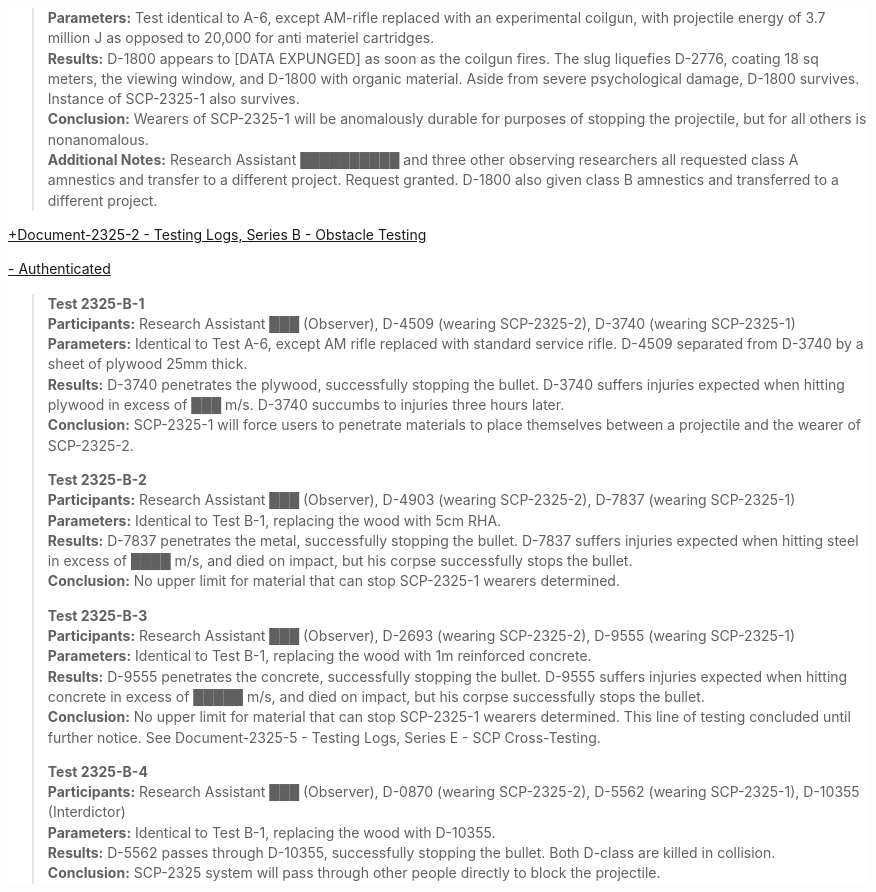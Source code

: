 > **Parameters:** Test identical to A-6, except AM-rifle replaced with an experimental coilgun, with projectile energy of 3.7 million J as opposed to 20,000 for anti materiel cartridges.  
> **Results:** D-1800 appears to \[DATA EXPUNGED\] as soon as the coilgun fires. The slug liquefies D-2776, coating 18 sq meters, the viewing window, and D-1800 with organic material. Aside from severe psychological damage, D-1800 survives. Instance of SCP-2325-1 also survives.  
> **Conclusion:** Wearers of SCP-2325-1 will be anomalously durable for purposes of stopping the projectile, but for all others is nonanomalous.  
> **Additional Notes:** Research Assistant ██████████ and three other observing researchers all requested class A amnestics and transfer to a different project. Request granted. D-1800 also given class B amnestics and transferred to a different project.

[+Document-2325-2 - Testing Logs, Series B - Obstacle Testing](javascript:;)

[\- Authenticated](javascript:;)

> **Test 2325-B-1**  
> **Participants:** Research Assistant ███ (Observer), D-4509 (wearing SCP-2325-2), D-3740 (wearing SCP-2325-1)  
> **Parameters:** Identical to Test A-6, except AM rifle replaced with standard service rifle. D-4509 separated from D-3740 by a sheet of plywood 25mm thick.  
> **Results:** D-3740 penetrates the plywood, successfully stopping the bullet. D-3740 suffers injuries expected when hitting plywood in excess of ███ m/s. D-3740 succumbs to injuries three hours later.  
> **Conclusion:** SCP-2325-1 will force users to penetrate materials to place themselves between a projectile and the wearer of SCP-2325-2.
> 
> **Test 2325-B-2**  
> **Participants:** Research Assistant ███ (Observer), D-4903 (wearing SCP-2325-2), D-7837 (wearing SCP-2325-1)  
> **Parameters:** Identical to Test B-1, replacing the wood with 5cm RHA.  
> **Results:** D-7837 penetrates the metal, successfully stopping the bullet. D-7837 suffers injuries expected when hitting steel in excess of ████ m/s, and died on impact, but his corpse successfully stops the bullet.  
> **Conclusion:** No upper limit for material that can stop SCP-2325-1 wearers determined.
> 
> **Test 2325-B-3**  
> **Participants:** Research Assistant ███ (Observer), D-2693 (wearing SCP-2325-2), D-9555 (wearing SCP-2325-1)  
> **Parameters:** Identical to Test B-1, replacing the wood with 1m reinforced concrete.  
> **Results:** D-9555 penetrates the concrete, successfully stopping the bullet. D-9555 suffers injuries expected when hitting concrete in excess of █████ m/s, and died on impact, but his corpse successfully stops the bullet.  
> **Conclusion:** No upper limit for material that can stop SCP-2325-1 wearers determined. This line of testing concluded until further notice. See Document-2325-5 - Testing Logs, Series E - SCP Cross-Testing.
> 
> **Test 2325-B-4**  
> **Participants:** Research Assistant ███ (Observer), D-0870 (wearing SCP-2325-2), D-5562 (wearing SCP-2325-1), D-10355 (Interdictor)  
> **Parameters:** Identical to Test B-1, replacing the wood with D-10355.  
> **Results:** D-5562 passes through D-10355, successfully stopping the bullet. Both D-class are killed in collision.  
> **Conclusion:** SCP-2325 system will pass through other people directly to block the projectile.
